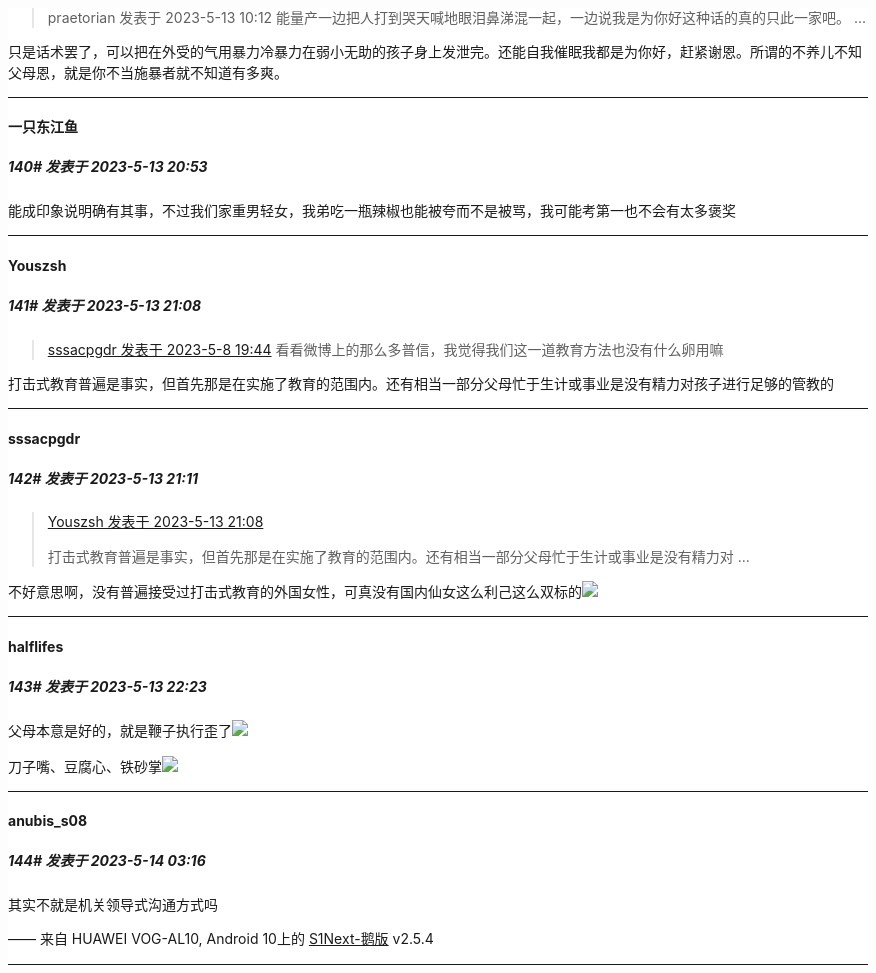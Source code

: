 <blockquote>praetorian 发表于 2023-5-13 10:12
能量产一边把人打到哭天喊地眼泪鼻涕混一起，一边说我是为你好这种话的真的只此一家吧。 ...</blockquote>
只是话术罢了，可以把在外受的气用暴力冷暴力在弱小无助的孩子身上发泄完。还能自我催眠我都是为你好，赶紧谢恩。所谓的不养儿不知父母恩，就是你不当施暴者就不知道有多爽。


*****

####  一只东江鱼  
##### 140#       发表于 2023-5-13 20:53

能成印象说明确有其事，不过我们家重男轻女，我弟吃一瓶辣椒也能被夸而不是被骂，我可能考第一也不会有太多褒奖


*****

####  Youszsh  
##### 141#       发表于 2023-5-13 21:08

<blockquote><a href="httphttps://bbs.saraba1st.com/2b/forum.php?mod=redirect&amp;goto=findpost&amp;pid=60778956&amp;ptid=2133566" target="_blank">sssacpgdr 发表于 2023-5-8 19:44</a>
看看微博上的那么多普信，我觉得我们这一道教育方法也没有什么卵用嘛</blockquote>
打击式教育普遍是事实，但首先那是在实施了教育的范围内。还有相当一部分父母忙于生计或事业是没有精力对孩子进行足够的管教的

*****

####  sssacpgdr  
##### 142#       发表于 2023-5-13 21:11

<blockquote><a href="httphttps://bbs.saraba1st.com/2b/forum.php?mod=redirect&amp;goto=findpost&amp;pid=60835996&amp;ptid=2133566" target="_blank">Youszsh 发表于 2023-5-13 21:08</a>

打击式教育普遍是事实，但首先那是在实施了教育的范围内。还有相当一部分父母忙于生计或事业是没有精力对 ...</blockquote>
不好意思啊，没有普遍接受过打击式教育的外国女性，可真没有国内仙女这么利己这么双标的<img src="https://static.saraba1st.com/image/smiley/face2017/067.png" referrerpolicy="no-referrer">


*****

####  halflifes  
##### 143#       发表于 2023-5-13 22:23

父母本意是好的，就是鞭子执行歪了<img src="https://static.saraba1st.com/image/smiley/face2017/025.png" referrerpolicy="no-referrer">

刀子嘴、豆腐心、铁砂掌<img src="https://static.saraba1st.com/image/smiley/face2017/033.png" referrerpolicy="no-referrer">


*****

####  anubis_s08  
##### 144#       发表于 2023-5-14 03:16

其实不就是机关领导式沟通方式吗

—— 来自 HUAWEI VOG-AL10, Android 10上的 [S1Next-鹅版](https://github.com/ykrank/S1-Next/releases) v2.5.4


*****
